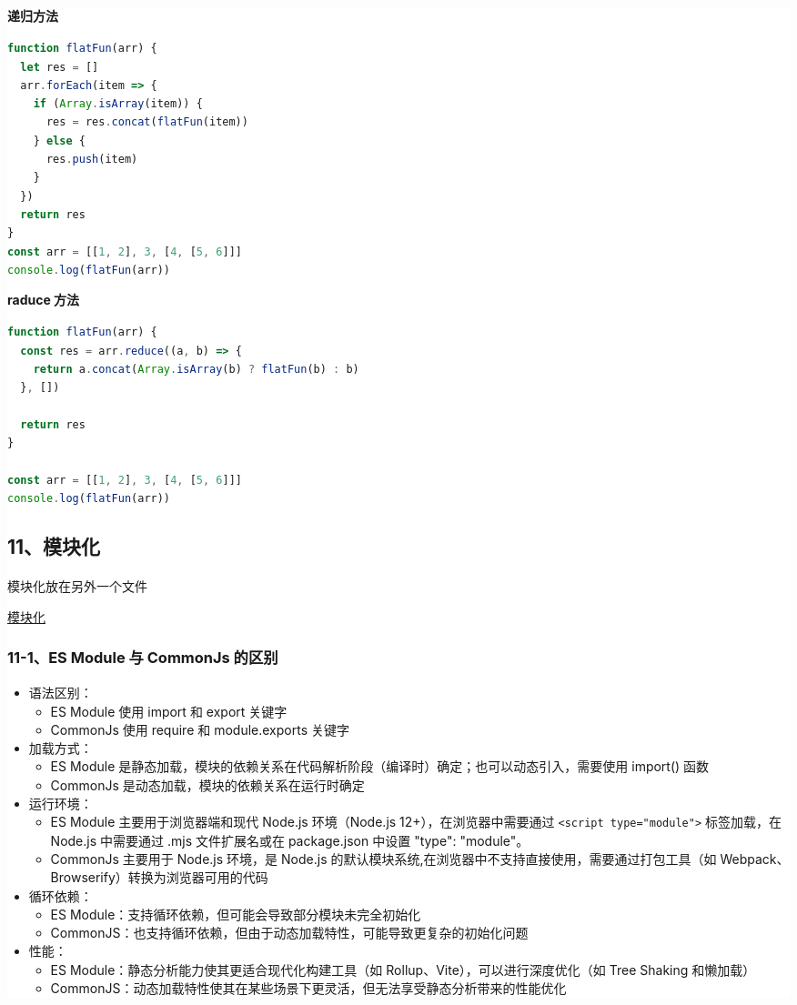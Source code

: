 

**递归方法**

```js
function flatFun(arr) {
  let res = []
  arr.forEach(item => {
    if (Array.isArray(item)) {
      res = res.concat(flatFun(item))
    } else {
      res.push(item)
    }
  })
  return res
}
const arr = [[1, 2], 3, [4, [5, 6]]]
console.log(flatFun(arr))
```



**raduce 方法**

```js
function flatFun(arr) {
  const res = arr.reduce((a, b) => {
    return a.concat(Array.isArray(b) ? flatFun(b) : b)
  }, [])

  return res
}

const arr = [[1, 2], 3, [4, [5, 6]]]
console.log(flatFun(arr))
```



## 11、模块化

模块化放在另外一个文件

[模块化](../jsModule/readme.md)



### 11-1、ES Module 与 CommonJs 的区别

- 语法区别：
  - ES Module 使用 import 和 export 关键字
  - CommonJs 使用 require 和 module.exports 关键字
- 加载方式：
  - ES Module 是静态加载，模块的依赖关系在代码解析阶段（编译时）确定；也可以动态引入，需要使用 import() 函数
  - CommonJs 是动态加载，模块的依赖关系在运行时确定
- 运行环境：
  - ES Module 主要用于浏览器端和现代 Node.js 环境（Node.js 12+），在浏览器中需要通过 `<script type="module">` 标签加载，在 Node.js 中需要通过 .mjs 文件扩展名或在 package.json 中设置 "type": "module"。
  - CommonJs 主要用于 Node.js 环境，是 Node.js 的默认模块系统,在浏览器中不支持直接使用，需要通过打包工具（如 Webpack、Browserify）转换为浏览器可用的代码
- 循环依赖：
  - ES Module：支持循环依赖，但可能会导致部分模块未完全初始化
  - CommonJS：也支持循环依赖，但由于动态加载特性，可能导致更复杂的初始化问题
- 性能：
  - ES Module：静态分析能力使其更适合现代化构建工具（如 Rollup、Vite），可以进行深度优化（如 Tree Shaking 和懒加载）
  - CommonJS：动态加载特性使其在某些场景下更灵活，但无法享受静态分析带来的性能优化
